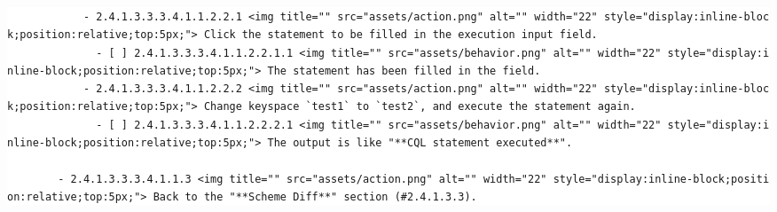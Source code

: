                 - 2.4.1.3.3.3.4.1.1.2.2.1 <img title="" src="assets/action.png" alt="" width="22" style="display:inline-block;position:relative;top:5px;"> Click the statement to be filled in the execution input field.
                  - [ ] 2.4.1.3.3.3.4.1.1.2.2.1.1 <img title="" src="assets/behavior.png" alt="" width="22" style="display:inline-block;position:relative;top:5px;"> The statement has been filled in the field.
                - 2.4.1.3.3.3.4.1.1.2.2.2 <img title="" src="assets/action.png" alt="" width="22" style="display:inline-block;position:relative;top:5px;"> Change keyspace `test1` to `test2`, and execute the statement again.
                  - [ ] 2.4.1.3.3.3.4.1.1.2.2.2.1 <img title="" src="assets/behavior.png" alt="" width="22" style="display:inline-block;position:relative;top:5px;"> The output is like "**CQL statement executed**".
            
            - 2.4.1.3.3.3.4.1.1.3 <img title="" src="assets/action.png" alt="" width="22" style="display:inline-block;position:relative;top:5px;"> Back to the "**Scheme Diff**" section (#2.4.1.3.3).
              
